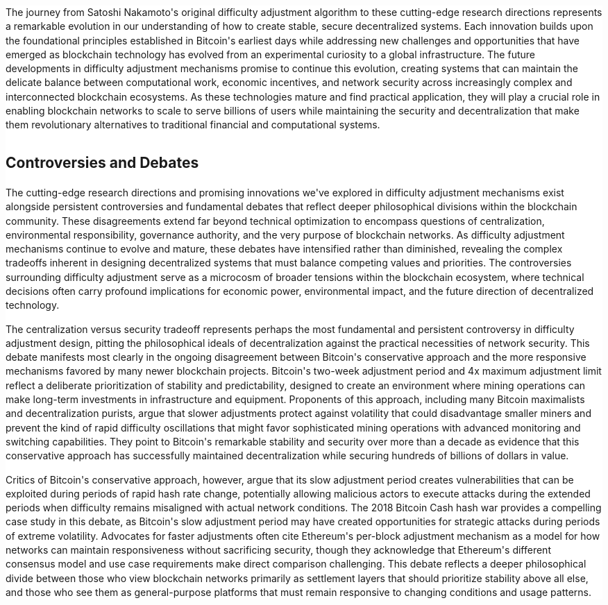 The journey from Satoshi Nakamoto's original difficulty adjustment algorithm to these cutting-edge research directions represents a remarkable evolution in our understanding of how to create stable, secure decentralized systems. Each innovation builds upon the foundational principles established in Bitcoin's earliest days while addressing new challenges and opportunities that have emerged as blockchain technology has evolved from an experimental curiosity to a global infrastructure. The future developments in difficulty adjustment mechanisms promise to continue this evolution, creating systems that can maintain the delicate balance between computational work, economic incentives, and network security across increasingly complex and interconnected blockchain ecosystems. As these technologies mature and find practical application, they will play a crucial role in enabling blockchain networks to scale to serve billions of users while maintaining the security and decentralization that make them revolutionary alternatives to traditional financial and computational systems.

## Controversies and Debates

The cutting-edge research directions and promising innovations we've explored in difficulty adjustment mechanisms exist alongside persistent controversies and fundamental debates that reflect deeper philosophical divisions within the blockchain community. These disagreements extend far beyond technical optimization to encompass questions of centralization, environmental responsibility, governance authority, and the very purpose of blockchain networks. As difficulty adjustment mechanisms continue to evolve and mature, these debates have intensified rather than diminished, revealing the complex tradeoffs inherent in designing decentralized systems that must balance competing values and priorities. The controversies surrounding difficulty adjustment serve as a microcosm of broader tensions within the blockchain ecosystem, where technical decisions often carry profound implications for economic power, environmental impact, and the future direction of decentralized technology.

The centralization versus security tradeoff represents perhaps the most fundamental and persistent controversy in difficulty adjustment design, pitting the philosophical ideals of decentralization against the practical necessities of network security. This debate manifests most clearly in the ongoing disagreement between Bitcoin's conservative approach and the more responsive mechanisms favored by many newer blockchain projects. Bitcoin's two-week adjustment period and 4x maximum adjustment limit reflect a deliberate prioritization of stability and predictability, designed to create an environment where mining operations can make long-term investments in infrastructure and equipment. Proponents of this approach, including many Bitcoin maximalists and decentralization purists, argue that slower adjustments protect against volatility that could disadvantage smaller miners and prevent the kind of rapid difficulty oscillations that might favor sophisticated mining operations with advanced monitoring and switching capabilities. They point to Bitcoin's remarkable stability and security over more than a decade as evidence that this conservative approach has successfully maintained decentralization while securing hundreds of billions of dollars in value.

Critics of Bitcoin's conservative approach, however, argue that its slow adjustment period creates vulnerabilities that can be exploited during periods of rapid hash rate change, potentially allowing malicious actors to execute attacks during the extended periods when difficulty remains misaligned with actual network conditions. The 2018 Bitcoin Cash hash war provides a compelling case study in this debate, as Bitcoin's slow adjustment period may have created opportunities for strategic attacks during periods of extreme volatility. Advocates for faster adjustments often cite Ethereum's per-block adjustment mechanism as a model for how networks can maintain responsiveness without sacrificing security, though they acknowledge that Ethereum's different consensus model and use case requirements make direct comparison challenging. This debate reflects a deeper philosophical divide between those who view blockchain networks primarily as settlement layers that should prioritize stability above all else, and those who see them as general-purpose platforms that must remain responsive to changing conditions and usage patterns.

